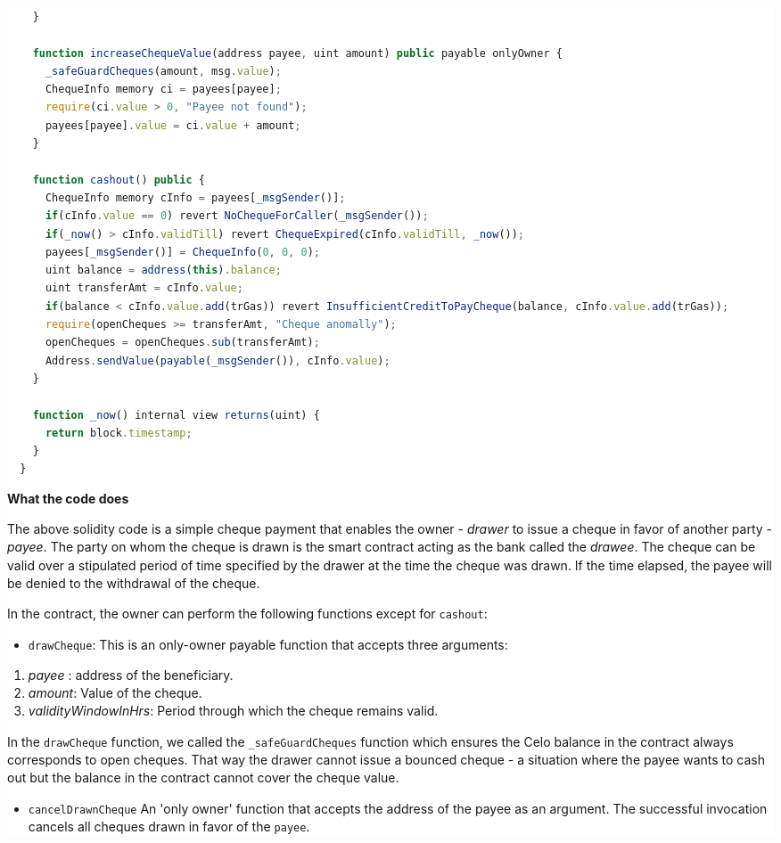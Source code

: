 ```js
    }

    function increaseChequeValue(address payee, uint amount) public payable onlyOwner {
      _safeGuardCheques(amount, msg.value);
      ChequeInfo memory ci = payees[payee];
      require(ci.value > 0, "Payee not found");
      payees[payee].value = ci.value + amount;
    }

    function cashout() public {
      ChequeInfo memory cInfo = payees[_msgSender()];
      if(cInfo.value == 0) revert NoChequeForCaller(_msgSender());
      if(_now() > cInfo.validTill) revert ChequeExpired(cInfo.validTill, _now());
      payees[_msgSender()] = ChequeInfo(0, 0, 0);
      uint balance = address(this).balance;
      uint transferAmt = cInfo.value;
      if(balance < cInfo.value.add(trGas)) revert InsufficientCreditToPayCheque(balance, cInfo.value.add(trGas));
      require(openCheques >= transferAmt, "Cheque anomally");
      openCheques = openCheques.sub(transferAmt);
      Address.sendValue(payable(_msgSender()), cInfo.value);
    }

    function _now() internal view returns(uint) {
      return block.timestamp;
    }
  }

```

**What the code does**

The above solidity code is a simple cheque payment that enables the owner - _drawer_ to issue a cheque in favor of another party - _payee_. The party on whom the cheque is drawn is the smart contract acting as the bank called the _drawee_. The cheque can be valid over a stipulated period of time specified by the drawer at the time the cheque was drawn. If the time elapsed, the payee will be denied to the withdrawal of the cheque.

In the contract, the owner can perform the following functions except for `cashout`:

- `drawCheque`: This is an only-owner payable function that accepts three arguments:

1. _payee_ : address of the beneficiary.
2. _amount_: Value of the cheque.
3. _validityWindowInHrs_: Period through which the cheque remains valid.

In the `drawCheque` function, we called the `_safeGuardCheques` function which ensures the Celo balance in the contract always corresponds to open cheques. That way the drawer cannot issue a bounced cheque - a situation where the payee wants to cash out but the balance in the contract cannot cover the cheque value.

- `cancelDrawnCheque`
  An 'only owner' function that accepts the address of the payee as an argument. The successful invocation cancels all cheques drawn in favor of the `payee`.
